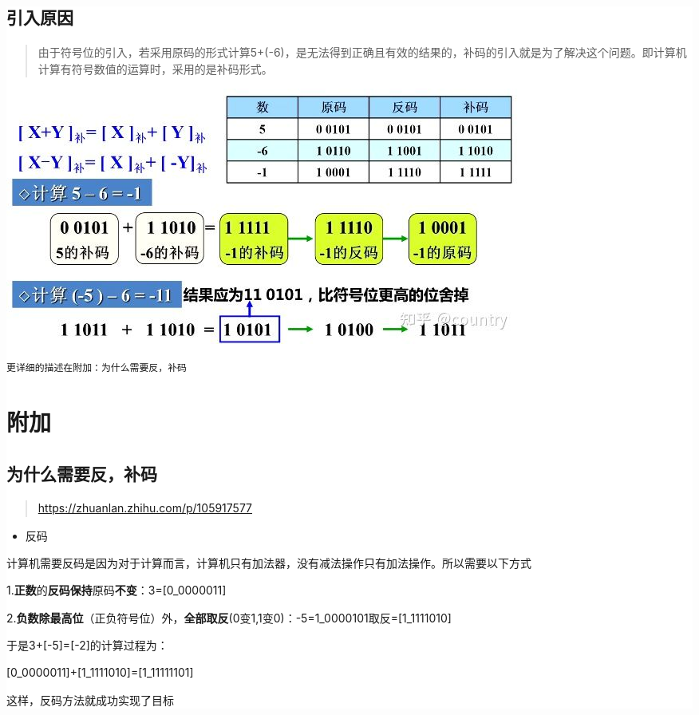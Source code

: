 ## 引入原因

> 由于符号位的引入，若采用原码的形式计算5+(-6)，是无法得到正确且有效的结果的，补码的引入就是为了解决这个问题。即计算机计算有符号数值的运算时，采用的是补码形式。

![img](1_数制和编码.assets/v2-edb5c2d34156baf10bf0e7e4e3529672_720w.jpg)

```c
更详细的描述在附加：为什么需要反，补码
```













# 附加



 ## 为什么需要反，补码

> https://zhuanlan.zhihu.com/p/105917577

- 反码

计算机需要反码是因为对于计算而言，计算机只有加法器，没有减法操作只有加法操作。所以需要以下方式

1.**正数**的**反码保持**原码**不变**：3=[0_0000011]

2.**负数除最高位**（正负符号位）外，**全部取反**(0变1,1变0)：-5=1_0000101取反=[1_1111010]

于是3+[-5]=[-2]的计算过程为：

[0_0000011]+[1_1111010]=[1_11111101]

这样，反码方法就成功实现了目标
